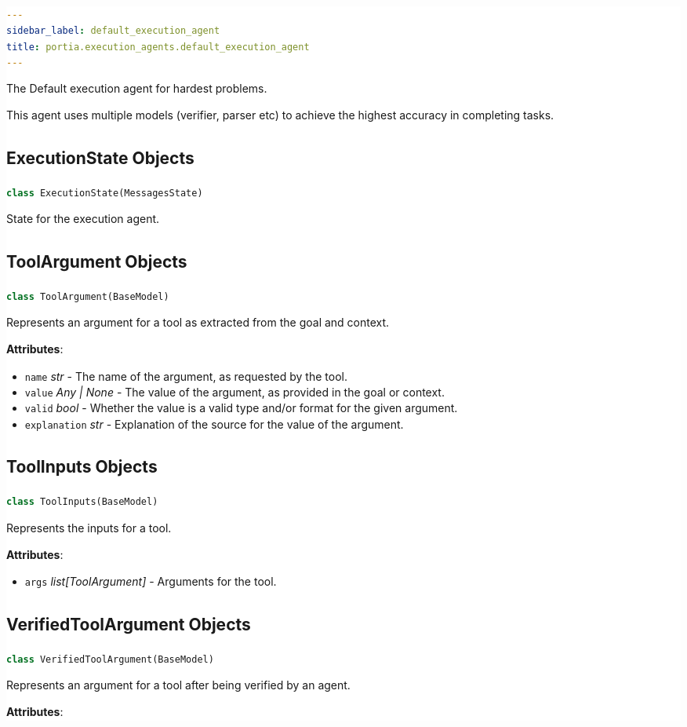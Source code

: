 ```yaml
---
sidebar_label: default_execution_agent
title: portia.execution_agents.default_execution_agent
---
```


The Default execution agent for hardest problems.

This agent uses multiple models (verifier, parser etc) to achieve the highest accuracy
in completing tasks.

## ExecutionState Objects

```python
class ExecutionState(MessagesState)
```

State for the execution agent.

## ToolArgument Objects

```python
class ToolArgument(BaseModel)
```

Represents an argument for a tool as extracted from the goal and context.

**Attributes**:

- `name` _str_ - The name of the argument, as requested by the tool.
- `value` _Any | None_ - The value of the argument, as provided in the goal or context.
- `valid` _bool_ - Whether the value is a valid type and/or format for the given argument.
- `explanation` _str_ - Explanation of the source for the value of the argument.

## ToolInputs Objects

```python
class ToolInputs(BaseModel)
```

Represents the inputs for a tool.

**Attributes**:

- `args` _list[ToolArgument]_ - Arguments for the tool.

## VerifiedToolArgument Objects

```python
class VerifiedToolArgument(BaseModel)
```

Represents an argument for a tool after being verified by an agent.

**Attributes**:
